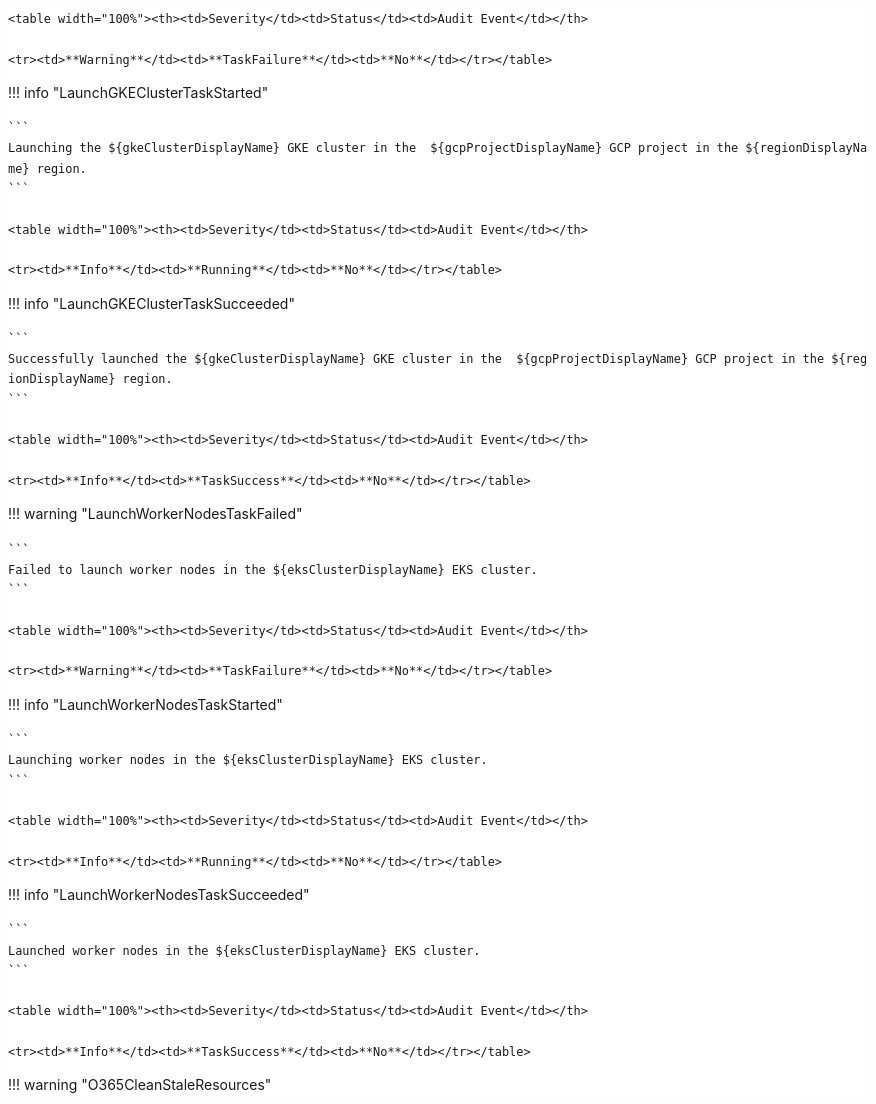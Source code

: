     <table width="100%"><th><td>Severity</td><td>Status</td><td>Audit Event</td></th>

    <tr><td>**Warning**</td><td>**TaskFailure**</td><td>**No**</td></tr></table>


!!! info "LaunchGKEClusterTaskStarted"

    ```
    Launching the ${gkeClusterDisplayName} GKE cluster in the  ${gcpProjectDisplayName} GCP project in the ${regionDisplayName} region.
    ```

    <table width="100%"><th><td>Severity</td><td>Status</td><td>Audit Event</td></th>

    <tr><td>**Info**</td><td>**Running**</td><td>**No**</td></tr></table>


!!! info "LaunchGKEClusterTaskSucceeded"

    ```
    Successfully launched the ${gkeClusterDisplayName} GKE cluster in the  ${gcpProjectDisplayName} GCP project in the ${regionDisplayName} region.
    ```

    <table width="100%"><th><td>Severity</td><td>Status</td><td>Audit Event</td></th>

    <tr><td>**Info**</td><td>**TaskSuccess**</td><td>**No**</td></tr></table>


!!! warning "LaunchWorkerNodesTaskFailed"

    ```
    Failed to launch worker nodes in the ${eksClusterDisplayName} EKS cluster.
    ```

    <table width="100%"><th><td>Severity</td><td>Status</td><td>Audit Event</td></th>

    <tr><td>**Warning**</td><td>**TaskFailure**</td><td>**No**</td></tr></table>


!!! info "LaunchWorkerNodesTaskStarted"

    ```
    Launching worker nodes in the ${eksClusterDisplayName} EKS cluster.
    ```

    <table width="100%"><th><td>Severity</td><td>Status</td><td>Audit Event</td></th>

    <tr><td>**Info**</td><td>**Running**</td><td>**No**</td></tr></table>


!!! info "LaunchWorkerNodesTaskSucceeded"

    ```
    Launched worker nodes in the ${eksClusterDisplayName} EKS cluster.
    ```

    <table width="100%"><th><td>Severity</td><td>Status</td><td>Audit Event</td></th>

    <tr><td>**Info**</td><td>**TaskSuccess**</td><td>**No**</td></tr></table>


!!! warning "O365CleanStaleResources"
